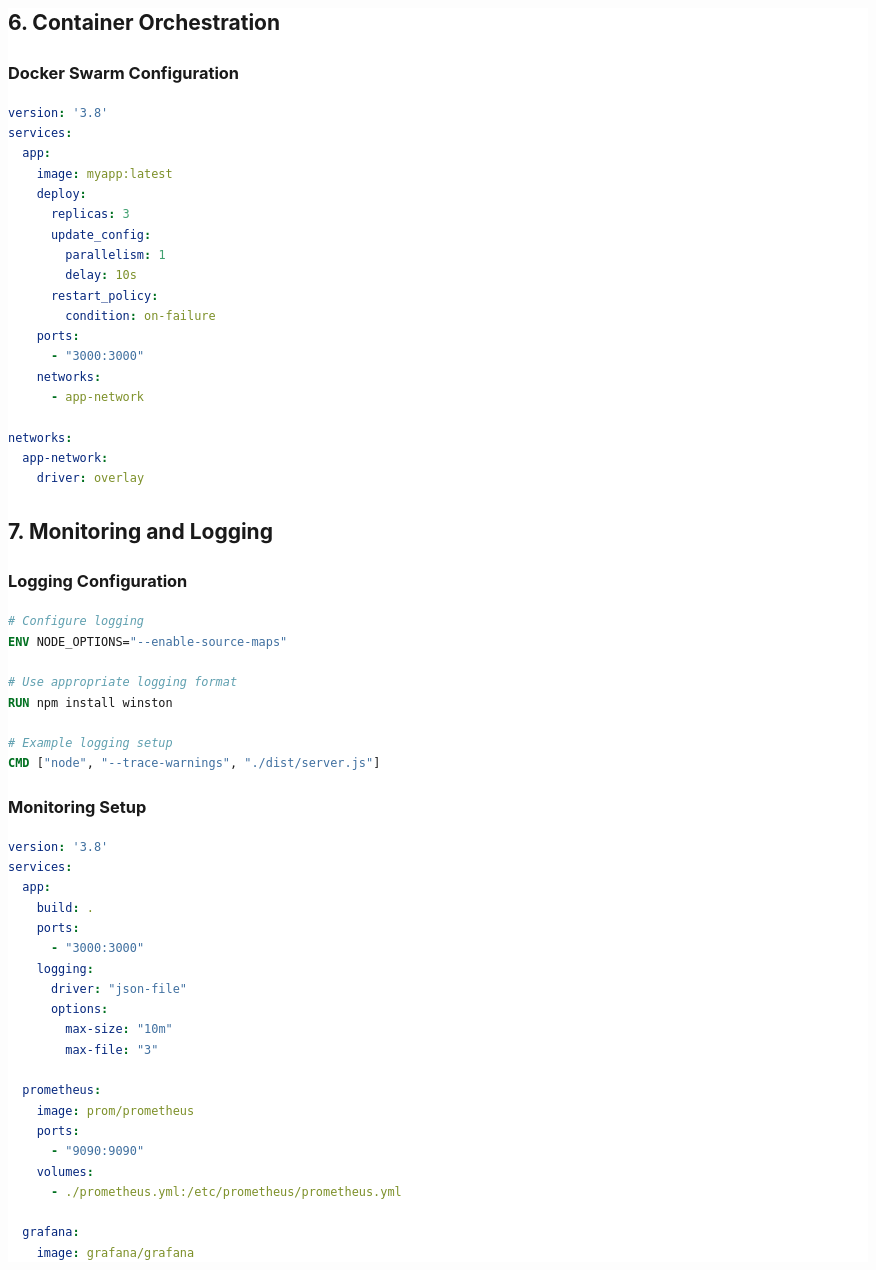## 6. Container Orchestration

### Docker Swarm Configuration
```yaml
version: '3.8'
services:
  app:
    image: myapp:latest
    deploy:
      replicas: 3
      update_config:
        parallelism: 1
        delay: 10s
      restart_policy:
        condition: on-failure
    ports:
      - "3000:3000"
    networks:
      - app-network

networks:
  app-network:
    driver: overlay
```

## 7. Monitoring and Logging

### Logging Configuration
```dockerfile
# Configure logging
ENV NODE_OPTIONS="--enable-source-maps"

# Use appropriate logging format
RUN npm install winston

# Example logging setup
CMD ["node", "--trace-warnings", "./dist/server.js"]
```

### Monitoring Setup
```yaml
version: '3.8'
services:
  app:
    build: .
    ports:
      - "3000:3000"
    logging:
      driver: "json-file"
      options:
        max-size: "10m"
        max-file: "3"

  prometheus:
    image: prom/prometheus
    ports:
      - "9090:9090"
    volumes:
      - ./prometheus.yml:/etc/prometheus/prometheus.yml

  grafana:
    image: grafana/grafana
```